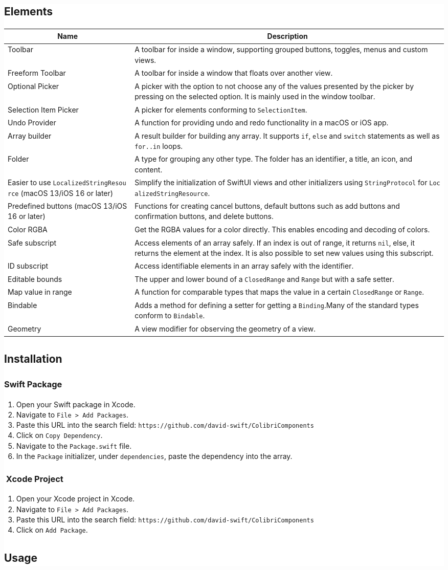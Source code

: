 ## Elements

| Name                                                               | Description                                                                                                                                                                               |
| ------------------------------------------------------------------ | ----------------------------------------------------------------------------------------------------------------------------------------------------------------------------------------- |
| Toolbar                                                            | A toolbar for inside a window, supporting grouped buttons, toggles, menus and custom views.                                                                                               |
| Freeform Toolbar                                                   | A toolbar for inside a window that floats over another view.                                                                                                                              |
| Optional Picker                                                    | A picker with the option to not choose any of the values presented by the picker by pressing on the selected option. It is mainly used in the window toolbar.                             |
| Selection Item Picker                                              | A picker for elements conforming to `SelectionItem`.                                                                                                                                      |
| Undo Provider                                                      | A function for providing undo and redo functionality in a macOS or iOS app.                                                                                                               |
| Array builder                                                      | A result builder for building any array. It supports `if`, `else` and `switch` statements as well as `for..in` loops.                                                                     |
| Folder                                                             | A type for grouping any other type. The folder has an identifier, a title, an icon, and content.                                                                                          |
| Easier to use `LocalizedStringResource` (macOS 13/iOS 16 or later) | Simplify the initialization of SwiftUI views and other initializers using `StringProtocol` for `LocalizedStringResource`.                                                                 |
| Predefined buttons (macOS 13/iOS 16 or later)                      | Functions for creating cancel buttons, default buttons such as add buttons and confirmation buttons, and delete buttons.                                                                  |
| Color RGBA                                                         | Get the RGBA values for a color directly. This enables encoding and decoding of colors.                                                                                                   |
| Safe subscript                                                     | Access elements of an array safely. If an index is out of range, it returns `nil`, else, it returns the element at the index. It is also possible to set new values using this subscript. |
| ID subscript                                                       | Access identifiable elements in an array safely with the identifier.                                                                                                                      |
| Editable bounds                                                    | The upper and lower bound of a `ClosedRange` and `Range` but with a safe setter.                                                                                                          |
| Map value in range                                                 | A function for comparable types that maps the value in a certain `ClosedRange` or `Range`.                                                                                                |
| Bindable                                                           | Adds a method for defining a setter for getting a `Binding`.Many of the standard types conform to `Bindable`.                                                                             |
| Geometry                                                           | A view modifier for observing the geometry of a view.                                                                                                                                     |

## Installation

### Swift Package
1. Open your Swift package in Xcode.
2. Navigate to `File > Add Packages`.
3. Paste this URL into the search field: `https://github.com/david-swift/ColibriComponents`
4. Click on `Copy Dependency`.
5. Navigate to the `Package.swift` file.
6. In the `Package` initializer, under `dependencies`, paste the dependency into the array.

###  Xcode Project
1. Open your Xcode project in Xcode.
2. Navigate to `File > Add Packages`.
3. Paste this URL into the search field: `https://github.com/david-swift/ColibriComponents`
4. Click on `Add Package`.

## Usage
